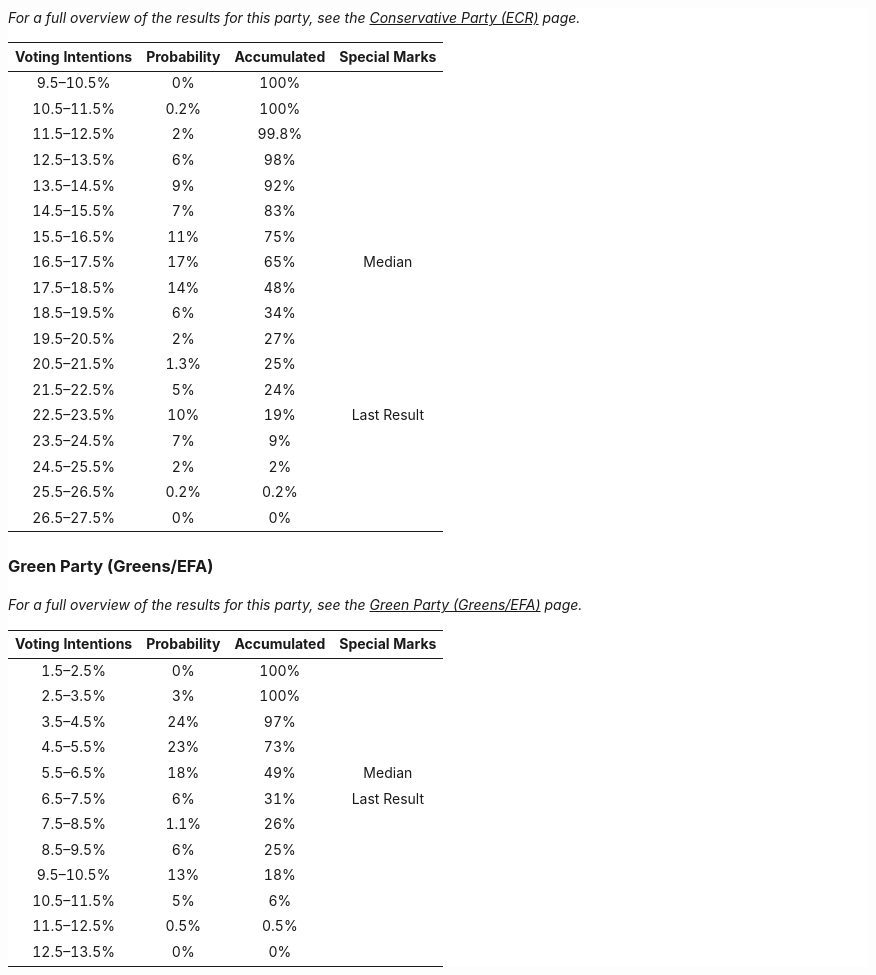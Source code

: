 *For a full overview of the results for this party, see the [Conservative Party (ECR)](party-conservativepartyecr.html) page.*

| Voting Intentions | Probability | Accumulated | Special Marks |
|:-----------------:|:-----------:|:-----------:|:-------------:|
| 9.5–10.5% | 0% | 100% |  |
| 10.5–11.5% | 0.2% | 100% |  |
| 11.5–12.5% | 2% | 99.8% |  |
| 12.5–13.5% | 6% | 98% |  |
| 13.5–14.5% | 9% | 92% |  |
| 14.5–15.5% | 7% | 83% |  |
| 15.5–16.5% | 11% | 75% |  |
| 16.5–17.5% | 17% | 65% | Median |
| 17.5–18.5% | 14% | 48% |  |
| 18.5–19.5% | 6% | 34% |  |
| 19.5–20.5% | 2% | 27% |  |
| 20.5–21.5% | 1.3% | 25% |  |
| 21.5–22.5% | 5% | 24% |  |
| 22.5–23.5% | 10% | 19% | Last Result |
| 23.5–24.5% | 7% | 9% |  |
| 24.5–25.5% | 2% | 2% |  |
| 25.5–26.5% | 0.2% | 0.2% |  |
| 26.5–27.5% | 0% | 0% |  |

### Green Party (Greens/EFA)

*For a full overview of the results for this party, see the [Green Party (Greens/EFA)](party-greenpartygreensefa.html) page.*

| Voting Intentions | Probability | Accumulated | Special Marks |
|:-----------------:|:-----------:|:-----------:|:-------------:|
| 1.5–2.5% | 0% | 100% |  |
| 2.5–3.5% | 3% | 100% |  |
| 3.5–4.5% | 24% | 97% |  |
| 4.5–5.5% | 23% | 73% |  |
| 5.5–6.5% | 18% | 49% | Median |
| 6.5–7.5% | 6% | 31% | Last Result |
| 7.5–8.5% | 1.1% | 26% |  |
| 8.5–9.5% | 6% | 25% |  |
| 9.5–10.5% | 13% | 18% |  |
| 10.5–11.5% | 5% | 6% |  |
| 11.5–12.5% | 0.5% | 0.5% |  |
| 12.5–13.5% | 0% | 0% |  |
